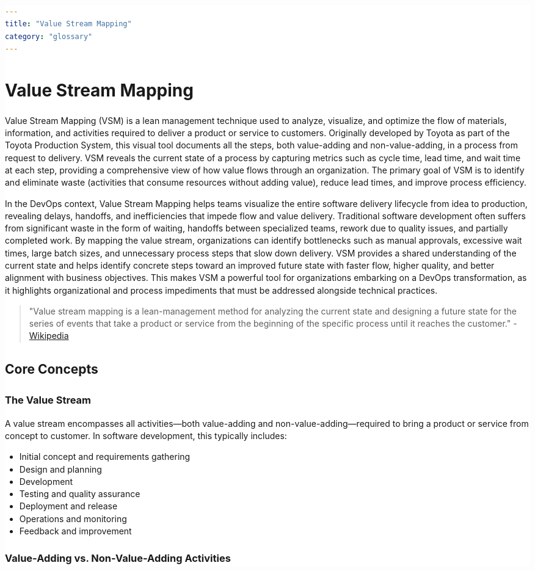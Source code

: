 ```yaml
---
title: "Value Stream Mapping"
category: "glossary"
---
```


# Value Stream Mapping

Value Stream Mapping (VSM) is a lean management technique used to analyze, visualize, and optimize the flow of materials, information, and activities required to deliver a product or service to customers. Originally developed by Toyota as part of the Toyota Production System, this visual tool documents all the steps, both value-adding and non-value-adding, in a process from request to delivery. VSM reveals the current state of a process by capturing metrics such as cycle time, lead time, and wait time at each step, providing a comprehensive view of how value flows through an organization. The primary goal of VSM is to identify and eliminate waste (activities that consume resources without adding value), reduce lead times, and improve process efficiency.

In the DevOps context, Value Stream Mapping helps teams visualize the entire software delivery lifecycle from idea to production, revealing delays, handoffs, and inefficiencies that impede flow and value delivery. Traditional software development often suffers from significant waste in the form of waiting, handoffs between specialized teams, rework due to quality issues, and partially completed work. By mapping the value stream, organizations can identify bottlenecks such as manual approvals, excessive wait times, large batch sizes, and unnecessary process steps that slow down delivery. VSM provides a shared understanding of the current state and helps identify concrete steps toward an improved future state with faster flow, higher quality, and better alignment with business objectives. This makes VSM a powerful tool for organizations embarking on a DevOps transformation, as it highlights organizational and process impediments that must be addressed alongside technical practices.

> "Value stream mapping is a lean-management method for analyzing the current state and designing a future state for the series of events that take a product or service from the beginning of the specific process until it reaches the customer." - [Wikipedia](https://en.wikipedia.org/wiki/Value-stream_mapping)

## Core Concepts

### The Value Stream

A value stream encompasses all activities—both value-adding and non-value-adding—required to bring a product or service from concept to customer. In software development, this typically includes:

* Initial concept and requirements gathering
* Design and planning
* Development
* Testing and quality assurance
* Deployment and release
* Operations and monitoring
* Feedback and improvement

### Value-Adding vs. Non-Value-Adding Activities
